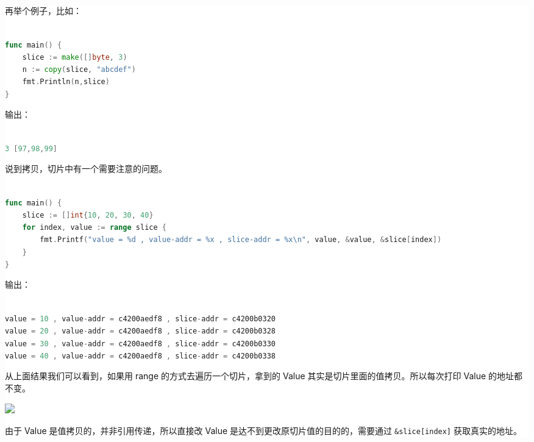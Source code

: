 ```go
```

再举个例子，比如：

```go

func main() {
	slice := make([]byte, 3)
	n := copy(slice, "abcdef")
	fmt.Println(n,slice)
}

```

输出：

```go

3 [97,98,99]

```


说到拷贝，切片中有一个需要注意的问题。



```go

func main() {
	slice := []int{10, 20, 30, 40}
	for index, value := range slice {
		fmt.Printf("value = %d , value-addr = %x , slice-addr = %x\n", value, &value, &slice[index])
	}
}

```

输出：

```go

value = 10 , value-addr = c4200aedf8 , slice-addr = c4200b0320
value = 20 , value-addr = c4200aedf8 , slice-addr = c4200b0328
value = 30 , value-addr = c4200aedf8 , slice-addr = c4200b0330
value = 40 , value-addr = c4200aedf8 , slice-addr = c4200b0338


```

从上面结果我们可以看到，如果用 range 的方式去遍历一个切片，拿到的 Value 其实是切片里面的值拷贝。所以每次打印 Value 的地址都不变。


![](https://img.halfrost.com/Blog/ArticleImage/57_12.png)




由于 Value 是值拷贝的，并非引用传递，所以直接改 Value 是达不到更改原切片值的目的的，需要通过 `&slice[index]` 获取真实的地址。
